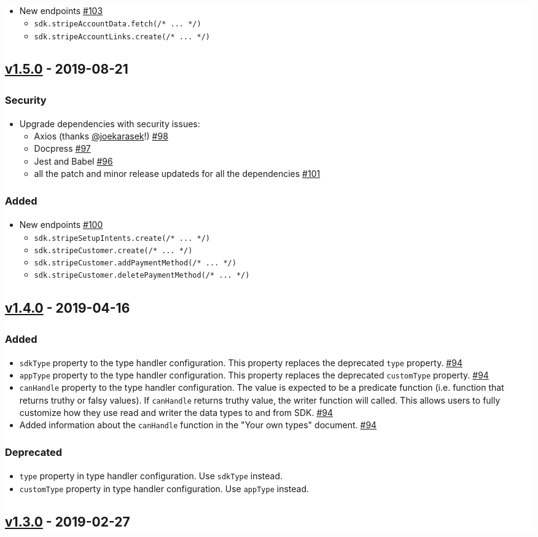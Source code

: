 - New endpoints [#103](https://github.com/sharetribe/flex-sdk-js/pull/103)
  - `sdk.stripeAccountData.fetch(/* ... */)`
  - `sdk.stripeAccountLinks.create(/* ... */)`

## [v1.5.0] - 2019-08-21

### Security

- Upgrade dependencies with security issues:
  - Axios (thanks [@joekarasek](https://github.com/joekarasek)!) [#98](https://github.com/sharetribe/flex-sdk-js/pull/95)
  - Docpress [#97](https://github.com/sharetribe/flex-sdk-js/pull/97)
  - Jest and Babel [#96](https://github.com/sharetribe/flex-sdk-js/pull/96)
  - all the patch and minor release updateds for all the dependencies [#101](https://github.com/sharetribe/flex-sdk-js/pull/101)

### Added

- New endpoints [#100](https://github.com/sharetribe/flex-sdk-js/pull/100)
  - `sdk.stripeSetupIntents.create(/* ... */)`
  - `sdk.stripeCustomer.create(/* ... */)`
  - `sdk.stripeCustomer.addPaymentMethod(/* ... */)`
  - `sdk.stripeCustomer.deletePaymentMethod(/* ... */)`

## [v1.4.0] - 2019-04-16

### Added

- `sdkType` property to the type handler configuration. This property
  replaces the deprecated `type`
  property. [#94](https://github.com/sharetribe/flex-sdk-js/pull/94)
- `appType` property to the type handler configuration. This property
  replaces the deprecated `customType`
  property. [#94](https://github.com/sharetribe/flex-sdk-js/pull/94)
- `canHandle` property to the type handler configuration. The value is
  expected to be a predicate function (i.e. function that returns
  truthy or falsy values). If `canHandle` returns truthy value, the
  writer function will called. This allows users to fully customize
  how they use read and writer the data types to and from
  SDK. [#94](https://github.com/sharetribe/flex-sdk-js/pull/94)
- Added information about the `canHandle` function in the "Your own
  types"
  document. [#94](https://github.com/sharetribe/flex-sdk-js/pull/94)

### Deprecated

- `type` property in type handler configuration. Use `sdkType` instead.
- `customType` property in type handler configuration. Use `appType` instead.

## [v1.3.0] - 2019-02-27


[unreleased]: https://github.com/sharetribe/flex-sdk-js/compare/v1.20.0...HEAD
[v1.20.0]: https://github.com/sharetribe/flex-sdk-js/compare/v1.19.0...v1.20.0]
[v1.19.0]: https://github.com/sharetribe/flex-sdk-js/compare/v1.18.1...v1.19.0]
[v1.18.1]: https://github.com/sharetribe/flex-sdk-js/compare/v1.18.0...v1.18.1]
[v1.18.0]: https://github.com/sharetribe/flex-sdk-js/compare/v1.17.0...v1.18.0]
[v1.17.0]: https://github.com/sharetribe/flex-sdk-js/compare/v1.16.0...v1.17.0]
[v1.16.0]: https://github.com/sharetribe/flex-sdk-js/compare/v1.15.0...v1.16.0]
[v1.15.0]: https://github.com/sharetribe/flex-sdk-js/compare/v1.14.1...v1.15.0
[v1.14.1]: https://github.com/sharetribe/flex-sdk-js/compare/v1.14.0...v1.14.1
[v1.14.0]: https://github.com/sharetribe/flex-sdk-js/compare/v1.13.0...v1.14.0
[v1.13.0]: https://github.com/sharetribe/flex-sdk-js/compare/v1.12.0...v1.13.0
[v1.12.0]: https://github.com/sharetribe/flex-sdk-js/compare/v1.11.0...v1.12.0
[v1.11.0]: https://github.com/sharetribe/flex-sdk-js/compare/v1.11.0-alpha-1...v1.11.0
[v1.11.0-alpha-1]: https://github.com/sharetribe/flex-sdk-js/compare/v1.11.0-alpha...v1.11.0-alpha-1
[v1.11.0-alpha]: https://github.com/sharetribe/flex-sdk-js/compare/v1.10.0...v1.11.0-alpha
[v1.10.0]: https://github.com/sharetribe/flex-sdk-js/compare/v1.9.1...v1.10.0
[v1.9.1]: https://github.com/sharetribe/flex-sdk-js/compare/v1.9.0...v1.9.1
[v1.9.0]: https://github.com/sharetribe/flex-sdk-js/compare/v1.8.0...v1.9.0
[v1.8.0]: https://github.com/sharetribe/flex-sdk-js/compare/v1.7.0...v1.8.0
[v1.7.0]: https://github.com/sharetribe/flex-sdk-js/compare/v1.6.0...v1.7.0
[v1.6.0]: https://github.com/sharetribe/flex-sdk-js/compare/v1.5.0...v1.6.0
[v1.5.0]: https://github.com/sharetribe/flex-sdk-js/compare/v1.4.0...v1.5.0
[v1.4.0]: https://github.com/sharetribe/flex-sdk-js/compare/v1.3.0...v1.4.0
[v1.3.0]: https://github.com/sharetribe/flex-sdk-js/compare/v1.2.0...v1.3.0
[v1.2.0]: https://github.com/sharetribe/flex-sdk-js/compare/v1.1.0...v1.2.0
[v1.1.0]: https://github.com/sharetribe/flex-sdk-js/compare/v1.0.0...v1.1.0